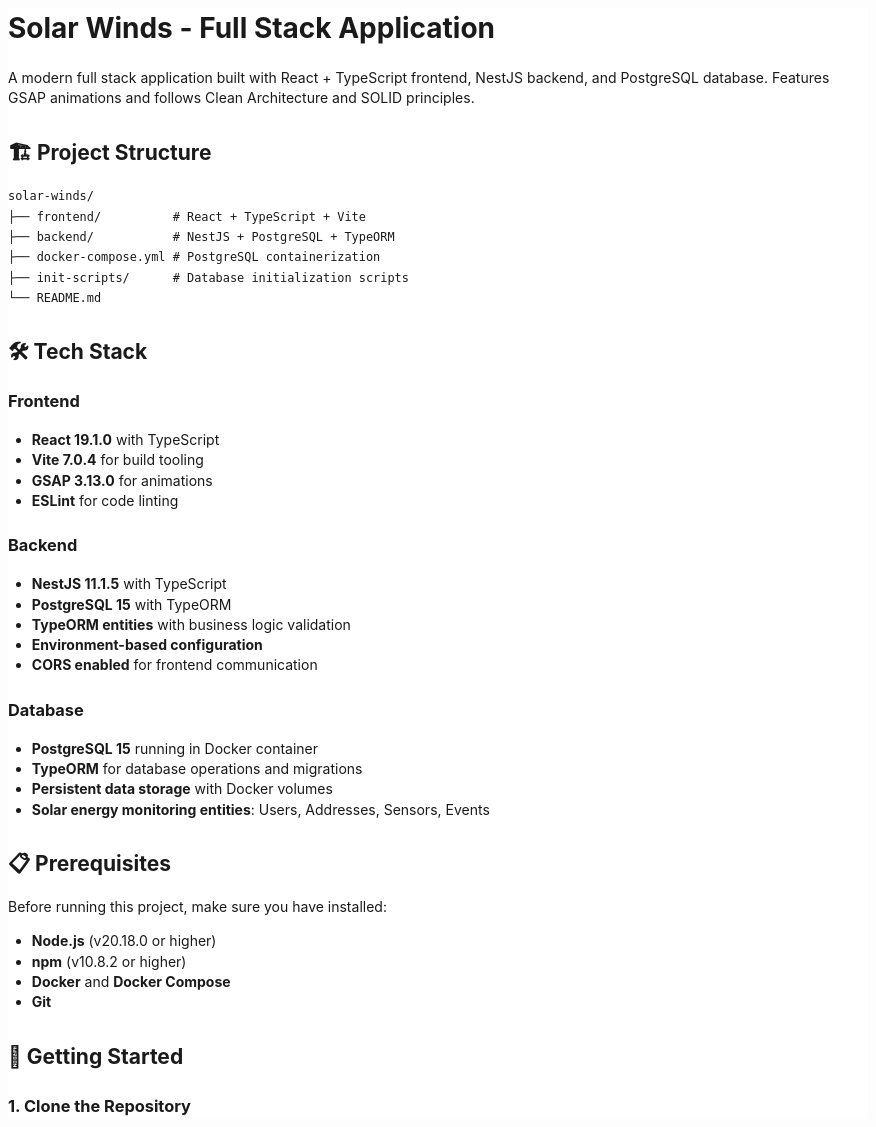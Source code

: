 # Solar Winds - Full Stack Application

A modern full stack application built with React + TypeScript frontend, NestJS backend, and PostgreSQL database. Features GSAP animations and follows Clean Architecture and SOLID principles.

## 🏗️ Project Structure

```
solar-winds/
├── frontend/          # React + TypeScript + Vite
├── backend/           # NestJS + PostgreSQL + TypeORM
├── docker-compose.yml # PostgreSQL containerization
├── init-scripts/      # Database initialization scripts
└── README.md
```

## 🛠️ Tech Stack

### Frontend
- **React 19.1.0** with TypeScript
- **Vite 7.0.4** for build tooling
- **GSAP 3.13.0** for animations
- **ESLint** for code linting

### Backend
- **NestJS 11.1.5** with TypeScript
- **PostgreSQL 15** with TypeORM
- **TypeORM entities** with business logic validation
- **Environment-based configuration**
- **CORS enabled** for frontend communication

### Database
- **PostgreSQL 15** running in Docker container
- **TypeORM** for database operations and migrations
- **Persistent data storage** with Docker volumes
- **Solar energy monitoring entities**: Users, Addresses, Sensors, Events

## 📋 Prerequisites

Before running this project, make sure you have installed:

- **Node.js** (v20.18.0 or higher)
- **npm** (v10.8.2 or higher)
- **Docker** and **Docker Compose**
- **Git**

## 🚀 Getting Started

### 1. Clone the Repository
